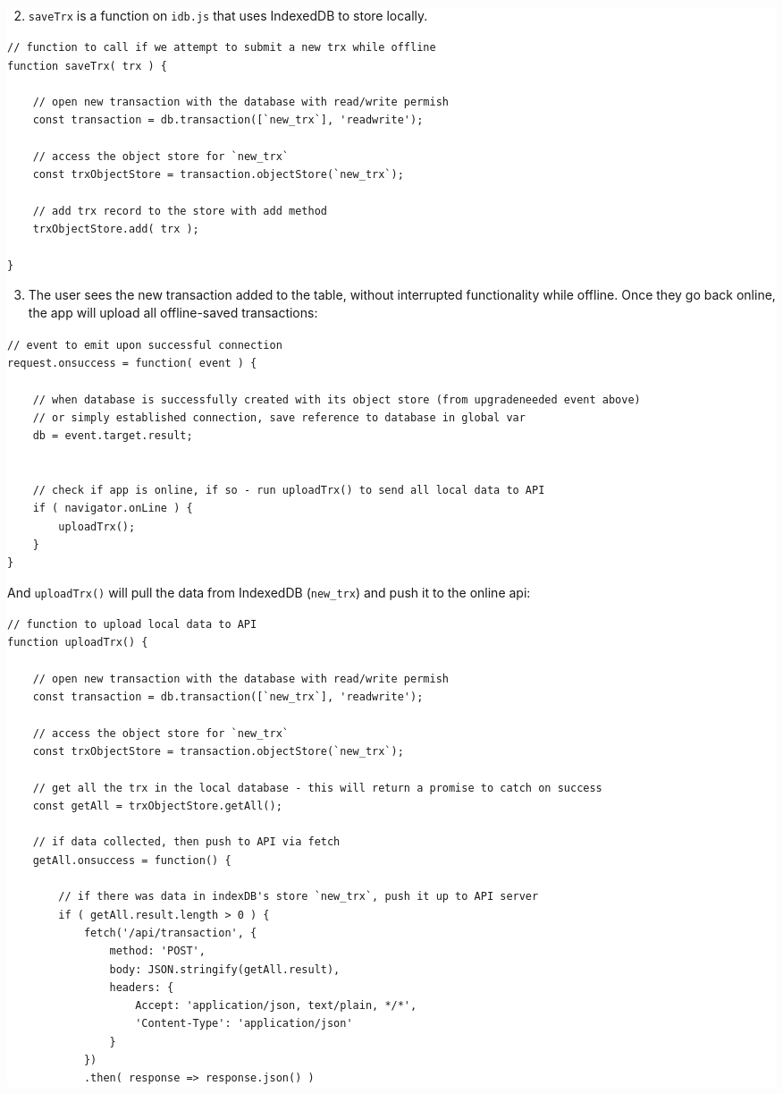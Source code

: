 2. `saveTrx` is a function on `idb.js` that uses IndexedDB to store locally.
```
// function to call if we attempt to submit a new trx while offline
function saveTrx( trx ) {
    
    // open new transaction with the database with read/write permish
    const transaction = db.transaction([`new_trx`], 'readwrite');

    // access the object store for `new_trx`
    const trxObjectStore = transaction.objectStore(`new_trx`);

    // add trx record to the store with add method
    trxObjectStore.add( trx );

}
```

3. The user sees the new transaction added to the table, without interrupted functionality while offline. Once they go back online, the app will upload all offline-saved transactions:

```
// event to emit upon successful connection
request.onsuccess = function( event ) {

    // when database is successfully created with its object store (from upgradeneeded event above)
    // or simply established connection, save reference to database in global var
    db = event.target.result;
   

    // check if app is online, if so - run uploadTrx() to send all local data to API
    if ( navigator.onLine ) {
        uploadTrx();
    }
}

```

And `uploadTrx()` will pull the data from IndexedDB (`new_trx`) and push it to the online api:

```
// function to upload local data to API
function uploadTrx() {

    // open new transaction with the database with read/write permish
    const transaction = db.transaction([`new_trx`], 'readwrite');

    // access the object store for `new_trx`
    const trxObjectStore = transaction.objectStore(`new_trx`);

    // get all the trx in the local database - this will return a promise to catch on success
    const getAll = trxObjectStore.getAll();

    // if data collected, then push to API via fetch
    getAll.onsuccess = function() {
        
        // if there was data in indexDB's store `new_trx`, push it up to API server
        if ( getAll.result.length > 0 ) {
            fetch('/api/transaction', {
                method: 'POST',
                body: JSON.stringify(getAll.result),
                headers: {
                    Accept: 'application/json, text/plain, */*',
                    'Content-Type': 'application/json'
                }
            })
            .then( response => response.json() )
```